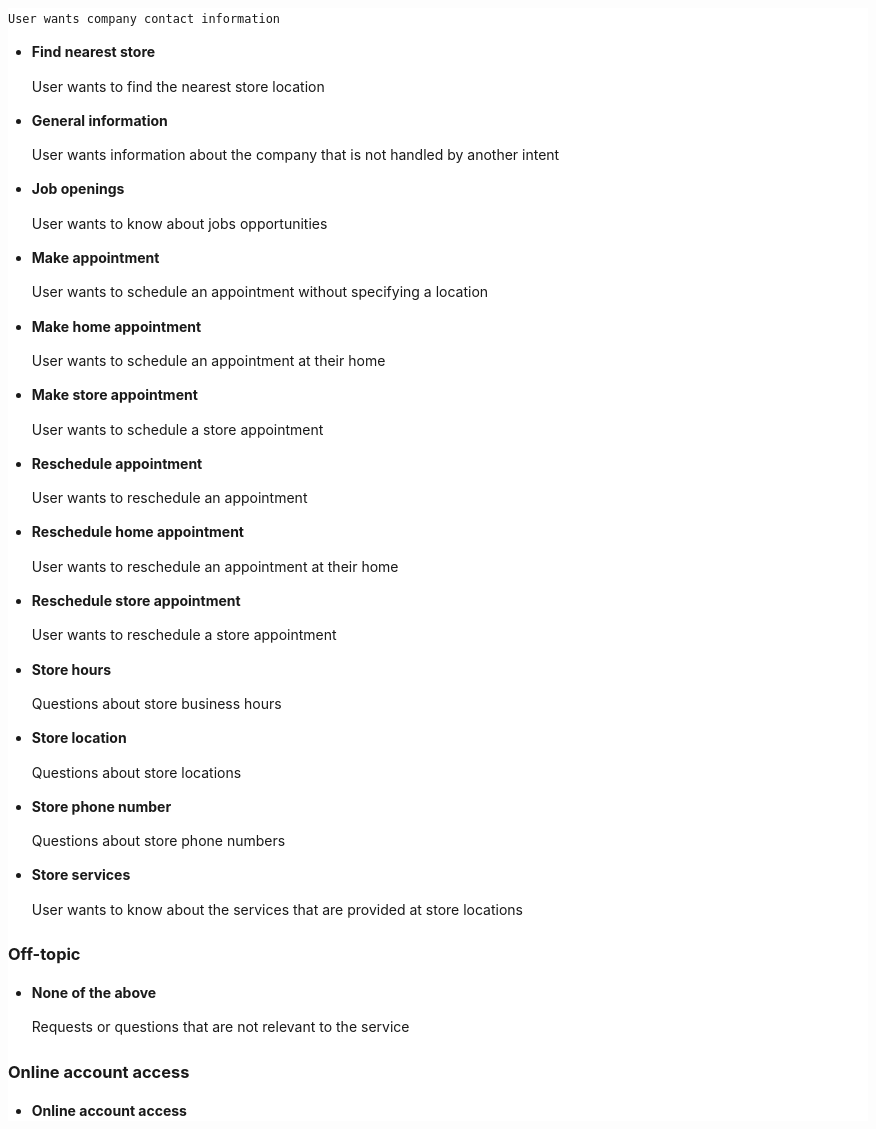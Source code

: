     User wants company contact information

- ****Find nearest store****

    User wants to find the nearest store location

- ****General information****

    User wants information about the company that is not handled by another intent

- ****Job openings****

    User wants to know about jobs opportunities

- ****Make appointment****

    User wants to schedule an appointment without specifying a location

- ****Make home appointment****

    User wants to schedule an appointment at their home

- ****Make store appointment****

    User wants to schedule a store  appointment

- ****Reschedule appointment****

    User wants to reschedule an appointment

- ****Reschedule home appointment****

    User wants to reschedule an appointment at their home

- ****Reschedule store appointment****

    User wants to reschedule a store appointment

- ****Store hours****

    Questions about store business hours

- ****Store location****

    Questions about store locations

- ****Store phone number****

    Questions about store phone numbers

- ****Store services****

    User wants to know about the services that are provided at store locations

### Off-topic


- ****None of the above****

    Requests or questions that are not relevant to the service

### Online account access


- ****Online account access****
